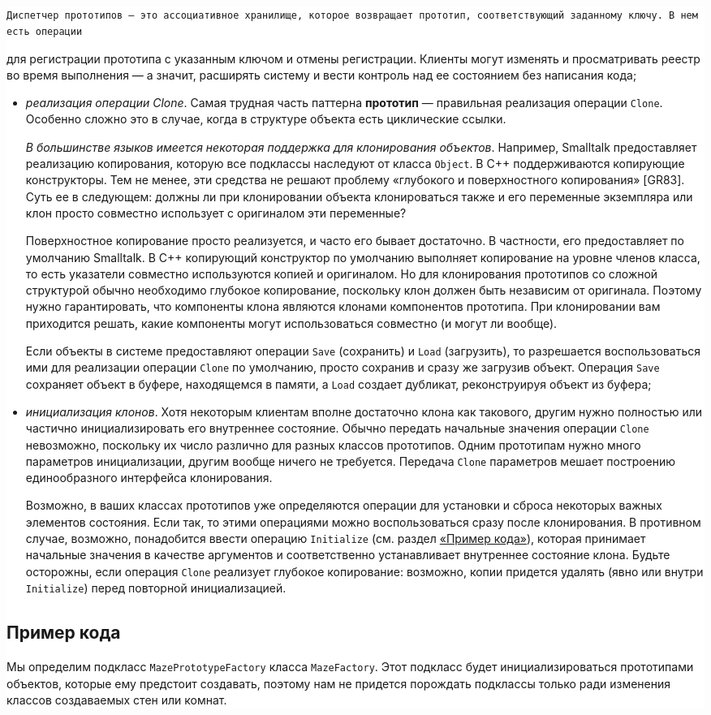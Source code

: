 	Диспетчер прототипов — это ассоциативное хранилище, которое возвращает прототип, соответствующий заданному ключу. В нем есть операции
для регистрации прототипа с указанным ключом и отмены регистрации.
Клиенты могут изменять и просматривать реестр во время выполнения — а значит, расширять систему и вести контроль над ее состоянием
без написания кода;
*	*реализация операции Clone*. Самая трудная часть паттерна **прототип** —
правильная реализация операции `Clone`. Особенно сложно это в случае,
когда в структуре объекта есть циклические ссылки.

	*В большинстве языков имеется некоторая поддержка для клонирования
объектов*. Например, Smalltalk предоставляет реализацию копирования,
которую все подклассы наследуют от класса `Object`. В C++ поддерживаются копирующие конструкторы. Тем не менее, эти средства не решают
проблему «глубокого и поверхностного копирования» \[GR83\]. Суть ее
в следующем: должны ли при клонировании объекта клонироваться также и его переменные экземпляра или клон просто совместно использует
с оригиналом эти переменные?

	Поверхностное копирование просто реализуется, и часто его бывает достаточно. В частности, его предоставляет по умолчанию Smalltalk. В C++
копирующий конструктор по умолчанию выполняет копирование на
уровне членов класса, то есть указатели совместно используются копией
и оригиналом. Но для клонирования прототипов со сложной структурой
обычно необходимо глубокое копирование, поскольку клон должен быть
независим от оригинала. Поэтому нужно гарантировать, что компоненты
клона являются клонами компонентов прототипа. При клонировании вам
приходится решать, какие компоненты могут использоваться совместно
(и могут ли вообще).

	Если объекты в системе предоставляют операции `Save` (сохранить) и `Load`
(загрузить), то разрешается воспользоваться ими для реализации операции `Clone` по умолчанию, просто сохранив и сразу же загрузив объект.
Операция `Save` сохраняет объект в буфере, находящемся в памяти, а `Load`
создает дубликат, реконструируя объект из буфера;
*	*инициализация клонов*. Хотя некоторым клиентам вполне достаточно
клона как такового, другим нужно полностью или частично инициализировать его внутреннее состояние. Обычно передать начальные значения операции `Clone` невозможно, поскольку их число различно для разных классов прототипов. Одним прототипам нужно много параметров
инициализации, другим вообще ничего не требуется. Передача `Clone`
параметров мешает построению единообразного интерфейса клонирования.

	Возможно, в ваших классах прототипов уже определяются операции для
установки и сброса некоторых важных элементов состояния. Если так,
то этими операциями можно воспользоваться сразу после клонирования.
В противном случае, возможно, понадобится ввести операцию `Initialize`
(см. раздел [«Пример кода»](#пример-кода)), которая принимает начальные значения
в качестве аргументов и соответственно устанавливает внутреннее состояние клона. Будьте осторожны, если операция `Clone` реализует глубокое копирование: возможно, копии придется удалять (явно или внутри
`Initialize`) перед повторной инициализацией.

## Пример кода
Мы определим подкласс `MazePrototypeFactory` класса `MazeFactory`. Этот
подкласс будет инициализироваться прототипами объектов, которые ему
предстоит создавать, поэтому нам не придется порождать подклассы только
ради изменения классов создаваемых стен или комнат.

